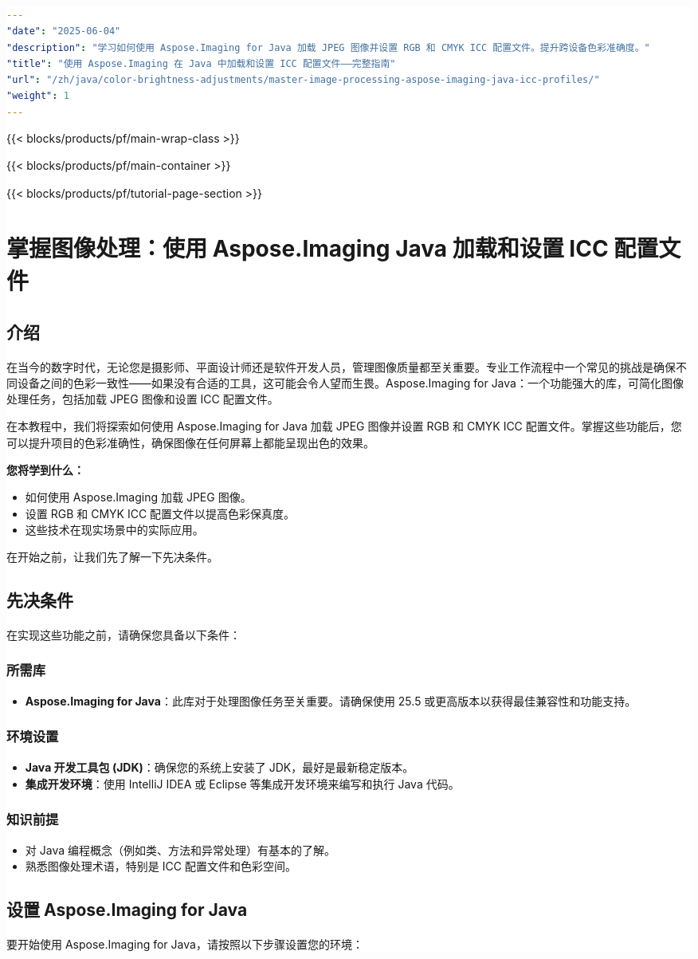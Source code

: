 ```yaml
---
"date": "2025-06-04"
"description": "学习如何使用 Aspose.Imaging for Java 加载 JPEG 图像并设置 RGB 和 CMYK ICC 配置文件。提升跨设备色彩准确度。"
"title": "使用 Aspose.Imaging 在 Java 中加载和设置 ICC 配置文件——完整指南"
"url": "/zh/java/color-brightness-adjustments/master-image-processing-aspose-imaging-java-icc-profiles/"
"weight": 1
---
```


{{< blocks/products/pf/main-wrap-class >}}

{{< blocks/products/pf/main-container >}}

{{< blocks/products/pf/tutorial-page-section >}}
# 掌握图像处理：使用 Aspose.Imaging Java 加载和设置 ICC 配置文件

## 介绍

在当今的数字时代，无论您是摄影师、平面设计师还是软件开发人员，管理图像质量都至关重要。专业工作流程中一个常见的挑战是确保不同设备之间的色彩一致性——如果没有合适的工具，这可能会令人望而生畏。Aspose.Imaging for Java：一个功能强大的库，可简化图像处理任务，包括加载 JPEG 图像和设置 ICC 配置文件。

在本教程中，我们将探索如何使用 Aspose.Imaging for Java 加载 JPEG 图像并设置 RGB 和 CMYK ICC 配置文件。掌握这些功能后，您可以提升项目的色彩准确性，确保图像在任何屏幕上都能呈现出色的效果。

**您将学到什么：**
- 如何使用 Aspose.Imaging 加载 JPEG 图像。
- 设置 RGB 和 CMYK ICC 配置文件以提高色彩保真度。
- 这些技术在现实场景中的实际应用。
  
在开始之前，让我们先了解一下先决条件。

## 先决条件

在实现这些功能之前，请确保您具备以下条件：

### 所需库
- **Aspose.Imaging for Java**：此库对于处理图像任务至关重要。请确保使用 25.5 或更高版本以获得最佳兼容性和功能支持。

### 环境设置
- **Java 开发工具包 (JDK)**：确保您的系统上安装了 JDK，最好是最新稳定版本。
- **集成开发环境**：使用 IntelliJ IDEA 或 Eclipse 等集成开发环境来编写和执行 Java 代码。

### 知识前提
- 对 Java 编程概念（例如类、方法和异常处理）有基本的了解。
- 熟悉图像处理术语，特别是 ICC 配置文件和色彩空间。

## 设置 Aspose.Imaging for Java

要开始使用 Aspose.Imaging for Java，请按照以下步骤设置您的环境：
